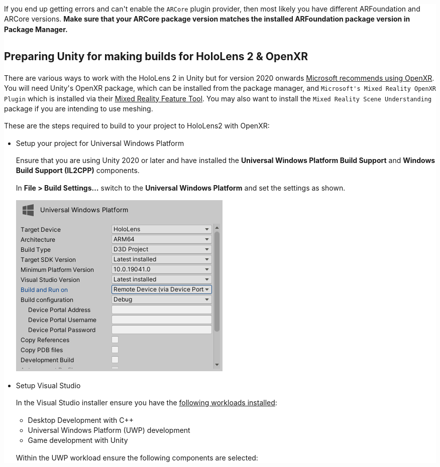 If you end up getting errors and can't enable the `ARCore` plugin provider, then most likely you have different ARFoundation and ARCore versions. **Make sure that your ARCore package version matches the installed ARFoundation package version in Package Manager.**

## Preparing Unity for making builds for HoloLens 2 & OpenXR

There are various ways to work with the HoloLens 2 in Unity but for version 2020 onwards [Microsoft recommends using OpenXR](https://docs.microsoft.com/en-us/windows/mixed-reality/develop/unity/xr-project-setup?tabs=openxr). You will need Unity's OpenXR package, which can be installed from the package manager, and `Microsoft's Mixed Reality OpenXR Plugin` which is installed via their [Mixed Reality Feature Tool](https://docs.microsoft.com/en-us/windows/mixed-reality/develop/unity/welcome-to-mr-feature-tool).  You may also want to install the `Mixed Reality Scene Understanding` package if you are intending to use meshing.

These are the steps required to build to your project to HoloLens2 with OpenXR:

- Setup your project for Universal Windows Platform

    Ensure that you are using Unity 2020 or later and have installed the **Universal Windows Platform Build Support** and **Windows Build Support (IL2CPP)** components.

    In **File > Build Settings&hellip;** switch to the **Universal Windows Platform** and set the settings as shown.

    ![UWP build settings](images/BuildingMARSToDevices/uwp-build-settings.png)

- Setup Visual Studio

    In the Visual Studio installer ensure you have the [following workloads installed](https://docs.microsoft.com/en-us/windows/mixed-reality/develop/install-the-tools):

    - Desktop Development with C++
    - Universal Windows Platform (UWP) development
    - Game development with Unity

    Within the UWP workload ensure the following components are selected:
